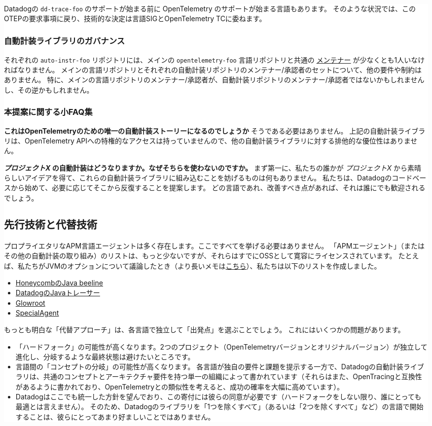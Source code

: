 Datadogの `dd-trace-foo` のサポートが始まる前に OpenTelemetry のサポートが始まる言語もあります。
そのような状況では、このOTEPの要求事項に戻り、技術的な決定は言語SIGとOpenTelemetry TCに委ねます。

### 自動計装ライブラリのガバナンス

それぞれの `auto-instr-foo` リポジトリには、メインの `opentelemetry-foo` 言語リポジトリと共通の [メンテナー](https://github.com/open-telemetry/community/blob/master/community-membership.md#maintainer) が少なくとも1人いなければなりません。
メインの言語リポジトリとそれぞれの自動計装リポジトリのメンテナー/承認者のセットについて、他の要件や制約はありません。
特に、メインの言語リポジトリのメンテナー/承認者が、自動計装リポジトリのメンテナー/承認者ではないかもしれませんし、その逆かもしれません。

### 本提案に関する小FAQ集

**これはOpenTelemetryのための唯一の自動計装ストーリーになるのでしょうか** そうである必要はありません。
上記の自動計装ライブラリは、OpenTelemetry APIへの特権的なアクセスは持っていませんので、他の自動計装ライブラリに対する排他的な優位性はありません。


**_プロジェクトX_ の自動計装はどうなりますか。なぜそちらを使わないのですか。**
まず第一に、私たちの誰かが _プロジェクトX_ から素晴らしいアイデアを得て、これらの自動計装ライブラリに組み込むことを妨げるものは何もありません。
私たちは、Datadogのコードベースから始めて、必要に応じてそこから反復することを提案します。
どの言語であれ、改善すべき点があれば、それは誰にでも歓迎されるでしょう。

## 先行技術と代替技術

プロプライエタリなAPM言語エージェントは多く存在します。ここですべてを挙げる必要はありません。
「APMエージェント」（またはその他の自動計装の取り組み）のリストは、もっと少ないですが、それらはすでにOSSとして寛容にライセンスされています。
たとえば、私たちがJVMのオプションについて議論したとき（より長いメモは[こちら](https://docs.google.com/document/d/1ix0WtzB5j-DRj1VQQxraoqeUuvgvfhA6Sd8mF5WLNeY/edit#heading=h.kjctiyv4rxup)）、私たちは以下のリストを作成しました。

* [HoneycombのJava beeline](https://github.com/honeycombio/beeline-java)
* [DatadogのJavaトレーサー](https://github.com/datadog/dd-trace-java)
* [Glowroot](https://glowroot.org/)
* [SpecialAgent](https://github.com/opentracing-contrib/java-specialagent)

もっとも明白な「代替アプローチ」は、各言語で独立して「出発点」を選ぶことでしょう。
これにはいくつかの問題があります。

* 「ハードフォーク」の可能性が高くなります。2つのプロジェクト（OpenTelemetryバージョンとオリジナルバージョン）が独立して進化し、分岐するような最終状態は避けたいところです。
* 言語間の「コンセプトの分岐」の可能性が高くなります。
  各言語が独自の要件と課題を提示する一方で、Datadogの自動計装ライブラリは、共通のコンセプトとアーキテクチャ要件を持つ単一の組織によって書かれています（それらはまた、OpenTracingと互換性があるように書かれており、OpenTelemetryとの類似性を考えると、成功の確率を大幅に高めています）。
* Datadogはここでも統一した方針を望んでおり、この寄付には彼らの同意が必要です（ハードフォークをしない限り、誰にとっても最適とは言えません）。
  そのため、Datadogのライブラリを「1つを除くすべて」（あるいは「2つを除くすべて」など）の言語で開始することは、彼らにとってあまり好ましいことではありません。
